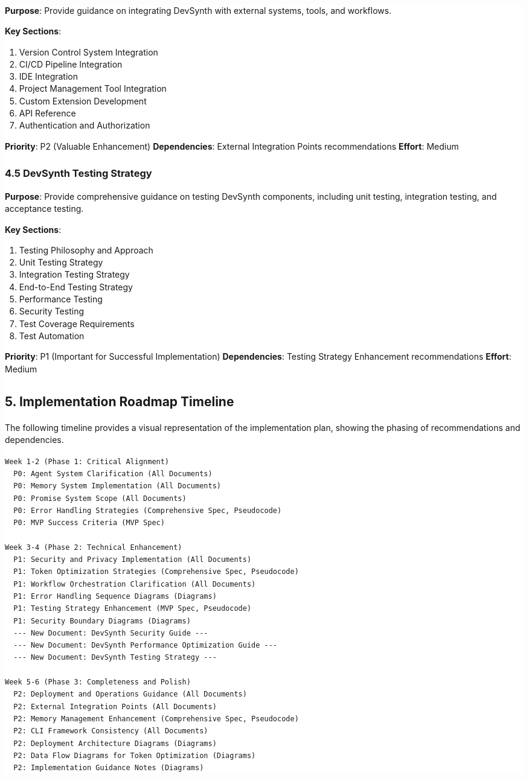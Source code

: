 **Purpose**: Provide guidance on integrating DevSynth with external systems, tools, and workflows.

**Key Sections**:
1. Version Control System Integration
2. CI/CD Pipeline Integration
3. IDE Integration
4. Project Management Tool Integration
5. Custom Extension Development
6. API Reference
7. Authentication and Authorization

**Priority**: P2 (Valuable Enhancement)
**Dependencies**: External Integration Points recommendations
**Effort**: Medium

### 4.5 DevSynth Testing Strategy

**Purpose**: Provide comprehensive guidance on testing DevSynth components, including unit testing, integration testing, and acceptance testing.

**Key Sections**:
1. Testing Philosophy and Approach
2. Unit Testing Strategy
3. Integration Testing Strategy
4. End-to-End Testing Strategy
5. Performance Testing
6. Security Testing
7. Test Coverage Requirements
8. Test Automation

**Priority**: P1 (Important for Successful Implementation)
**Dependencies**: Testing Strategy Enhancement recommendations
**Effort**: Medium

## 5. Implementation Roadmap Timeline

The following timeline provides a visual representation of the implementation plan, showing the phasing of recommendations and dependencies.

```
Week 1-2 (Phase 1: Critical Alignment)
  P0: Agent System Clarification (All Documents)
  P0: Memory System Implementation (All Documents)
  P0: Promise System Scope (All Documents)
  P0: Error Handling Strategies (Comprehensive Spec, Pseudocode)
  P0: MVP Success Criteria (MVP Spec)

Week 3-4 (Phase 2: Technical Enhancement)
  P1: Security and Privacy Implementation (All Documents)
  P1: Token Optimization Strategies (Comprehensive Spec, Pseudocode)
  P1: Workflow Orchestration Clarification (All Documents)
  P1: Error Handling Sequence Diagrams (Diagrams)
  P1: Testing Strategy Enhancement (MVP Spec, Pseudocode)
  P1: Security Boundary Diagrams (Diagrams)
  --- New Document: DevSynth Security Guide ---
  --- New Document: DevSynth Performance Optimization Guide ---
  --- New Document: DevSynth Testing Strategy ---

Week 5-6 (Phase 3: Completeness and Polish)
  P2: Deployment and Operations Guidance (All Documents)
  P2: External Integration Points (All Documents)
  P2: Memory Management Enhancement (Comprehensive Spec, Pseudocode)
  P2: CLI Framework Consistency (All Documents)
  P2: Deployment Architecture Diagrams (Diagrams)
  P2: Data Flow Diagrams for Token Optimization (Diagrams)
  P2: Implementation Guidance Notes (Diagrams)
```